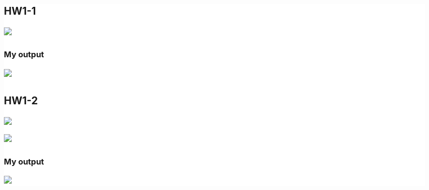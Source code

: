 ## HW1-1

<img src="https://i.imgur.com/TUpK3e5.png" width="70%">

### My output
![](https://i.imgur.com/e0UeU4t.png)

## HW1-2
![](https://i.imgur.com/IHoxBQd.png)

<img src="https://i.imgur.com/Ee8UqTu.png" width="60%">

### My output
![](https://i.imgur.com/VTmzsPI.png)
